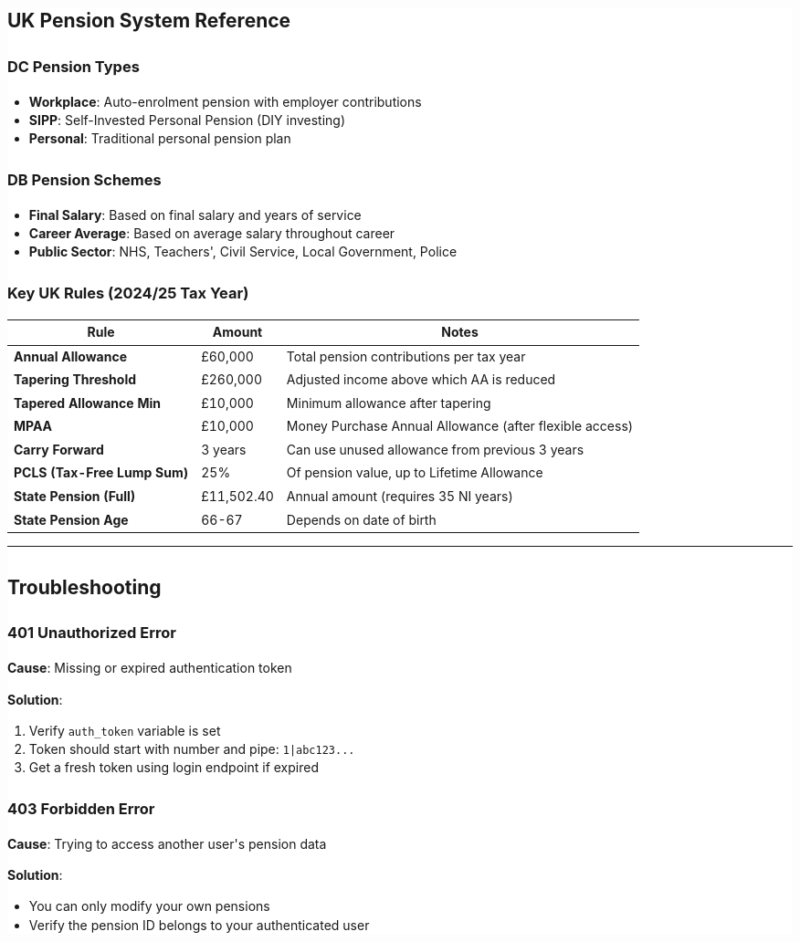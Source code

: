 
## UK Pension System Reference

### DC Pension Types
- **Workplace**: Auto-enrolment pension with employer contributions
- **SIPP**: Self-Invested Personal Pension (DIY investing)
- **Personal**: Traditional personal pension plan

### DB Pension Schemes
- **Final Salary**: Based on final salary and years of service
- **Career Average**: Based on average salary throughout career
- **Public Sector**: NHS, Teachers', Civil Service, Local Government, Police

### Key UK Rules (2024/25 Tax Year)

| Rule | Amount | Notes |
|------|--------|-------|
| **Annual Allowance** | £60,000 | Total pension contributions per tax year |
| **Tapering Threshold** | £260,000 | Adjusted income above which AA is reduced |
| **Tapered Allowance Min** | £10,000 | Minimum allowance after tapering |
| **MPAA** | £10,000 | Money Purchase Annual Allowance (after flexible access) |
| **Carry Forward** | 3 years | Can use unused allowance from previous 3 years |
| **PCLS (Tax-Free Lump Sum)** | 25% | Of pension value, up to Lifetime Allowance |
| **State Pension (Full)** | £11,502.40 | Annual amount (requires 35 NI years) |
| **State Pension Age** | 66-67 | Depends on date of birth |

---

## Troubleshooting

### 401 Unauthorized Error

**Cause**: Missing or expired authentication token

**Solution**:
1. Verify `auth_token` variable is set
2. Token should start with number and pipe: `1|abc123...`
3. Get a fresh token using login endpoint if expired

### 403 Forbidden Error

**Cause**: Trying to access another user's pension data

**Solution**:
- You can only modify your own pensions
- Verify the pension ID belongs to your authenticated user
